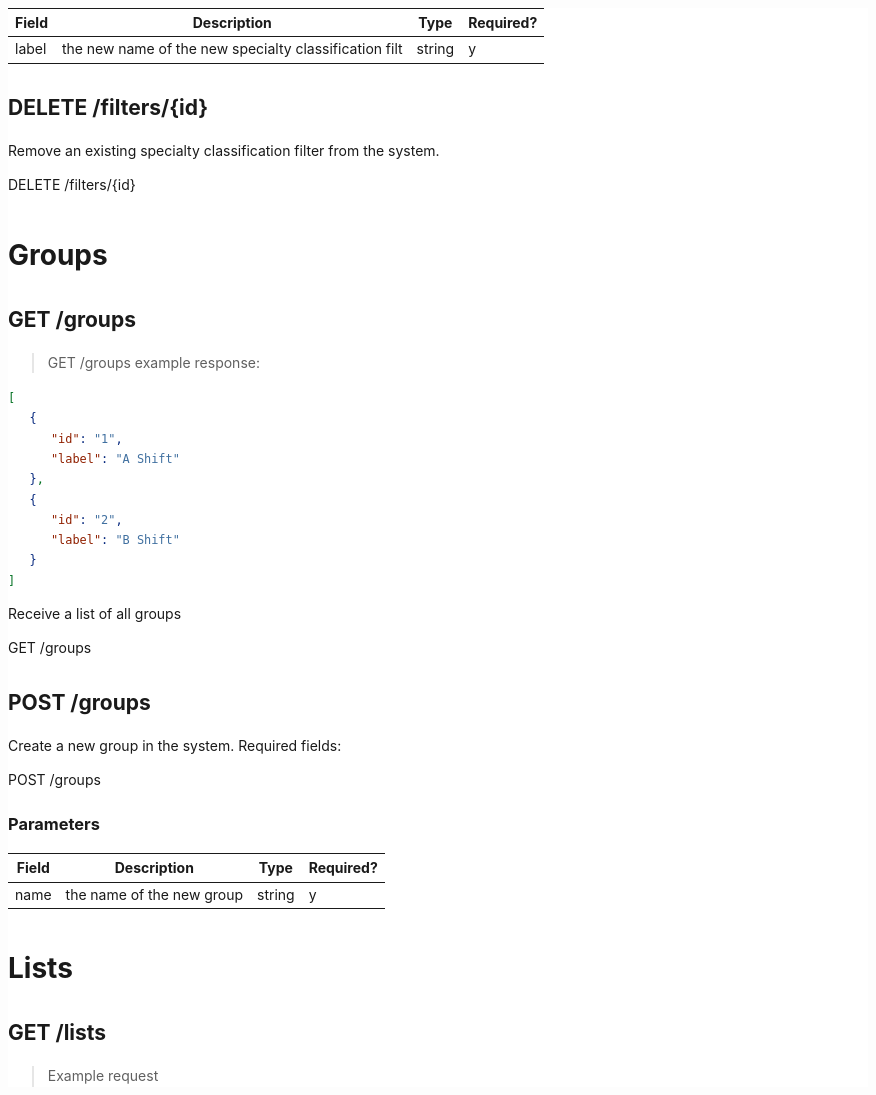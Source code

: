 Field | Description | Type | Required?
--------- | ------- | ----------- | -----------
label | the new name of the new specialty classification filt | string | y

## DELETE /filters/{id}

Remove an existing specialty classification filter from the system.

<span class="delete">DELETE</span> /filters/{id}

# Groups

## GET /groups

> GET /groups example response:

```json
[
   {
      "id": "1",
      "label": "A Shift"
   },
   {
      "id": "2",
      "label": "B Shift"
   }
]
```

Receive a list of all groups

<span class="get">GET</span> /groups

## POST /groups

Create a new group in the system. Required fields:

<span class="post">POST</span> /groups

### Parameters

Field | Description | Type | Required?
--------- | ------- | ----------- | -----------
name | the name of the new group | string | y

# Lists

## GET /lists

> Example request
